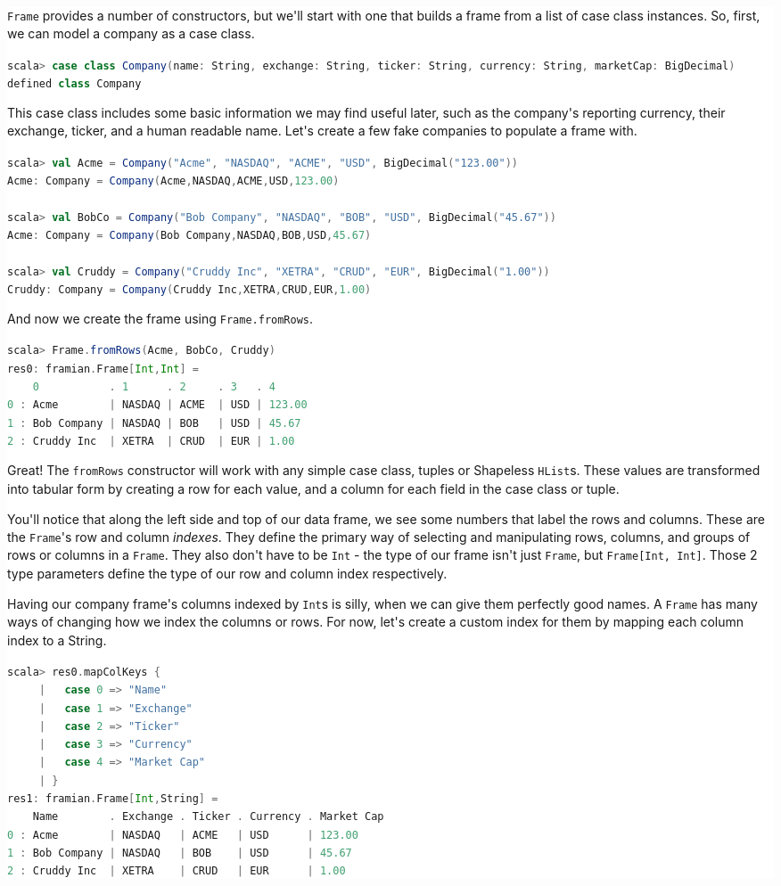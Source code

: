 `Frame` provides a number of constructors, but we'll start with one that builds
a frame from a list of case class instances. So, first, we can model a company
as a case class.

```scala
scala> case class Company(name: String, exchange: String, ticker: String, currency: String, marketCap: BigDecimal)
defined class Company
```

This case class includes some basic information we may find useful later, such
as the company's reporting currency, their exchange, ticker, and a human
readable name. Let's create a few fake companies to populate a frame with.

```scala
scala> val Acme = Company("Acme", "NASDAQ", "ACME", "USD", BigDecimal("123.00"))
Acme: Company = Company(Acme,NASDAQ,ACME,USD,123.00)

scala> val BobCo = Company("Bob Company", "NASDAQ", "BOB", "USD", BigDecimal("45.67"))
Acme: Company = Company(Bob Company,NASDAQ,BOB,USD,45.67)

scala> val Cruddy = Company("Cruddy Inc", "XETRA", "CRUD", "EUR", BigDecimal("1.00"))
Cruddy: Company = Company(Cruddy Inc,XETRA,CRUD,EUR,1.00)
```

And now we create the frame using `Frame.fromRows`.

```scala
scala> Frame.fromRows(Acme, BobCo, Cruddy)
res0: framian.Frame[Int,Int] =
    0           . 1      . 2     . 3   . 4
0 : Acme        | NASDAQ | ACME  | USD | 123.00
1 : Bob Company | NASDAQ | BOB   | USD | 45.67
2 : Cruddy Inc  | XETRA  | CRUD  | EUR | 1.00
```

Great! The `fromRows` constructor will work with any simple case class, tuples
or Shapeless `HList`s. These values are transformed into tabular form by creating
a row for each value, and a column for each field in the case class or tuple.

You'll notice that along the left side and top of our data frame, we see some
numbers that label the rows and columns. These are the `Frame`'s row and column
*indexes*. They define the primary way of selecting and manipulating rows,
columns, and groups of rows or columns in a `Frame`. They also don't have to be
`Int` - the type of our frame isn't just `Frame`, but `Frame[Int, Int]`. Those
2 type parameters define the type of our row and column index respectively.

Having our company frame's columns indexed by `Int`s is silly, when we can give
them perfectly good names. A `Frame` has many ways of changing how we index the
columns or rows. For now, let's create a custom index for them by mapping each
column index to a String.

```scala
scala> res0.mapColKeys {
     |   case 0 => "Name"
     |   case 1 => "Exchange"
     |   case 2 => "Ticker"
     |   case 3 => "Currency"
     |   case 4 => "Market Cap"
     | }
res1: framian.Frame[Int,String] =
    Name        . Exchange . Ticker . Currency . Market Cap
0 : Acme        | NASDAQ   | ACME   | USD      | 123.00
1 : Bob Company | NASDAQ   | BOB    | USD      | 45.67
2 : Cruddy Inc  | XETRA    | CRUD   | EUR      | 1.00
```


[Tutorial Repo]: https://github.com/tixxit/framian-tutorial/
[Spire]: https://github.com/non/spire
[Frame]: https://pellucidanalytics.github.io/framian/api/current/index.html#framian.Frame
[Cols]: https://pellucidanalytics.github.io/framian/api/current/index.html#framian.Cols
[Rows]: https://pellucidanalytics.github.io/framian/api/current/index.html#framian.Rows
[Rec]: https://pellucidanalytics.github.io/framian/api/current/index.html#framian.Rec
[Cell]: https://pellucidanalytics.github.io/framian/api/current/index.html#framian.Cell
[Value]: https://pellucidanalytics.github.io/framian/api/current/index.html#framian.Value
[NA]: https://pellucidanalytics.github.io/framian/api/current/index.html#framian.NA
[NM]: https://pellucidanalytics.github.io/framian/api/current/index.html#framian.NM
[Series]: https://pellucidanalytics.github.io/framian/api/current/index.html#framian.Series